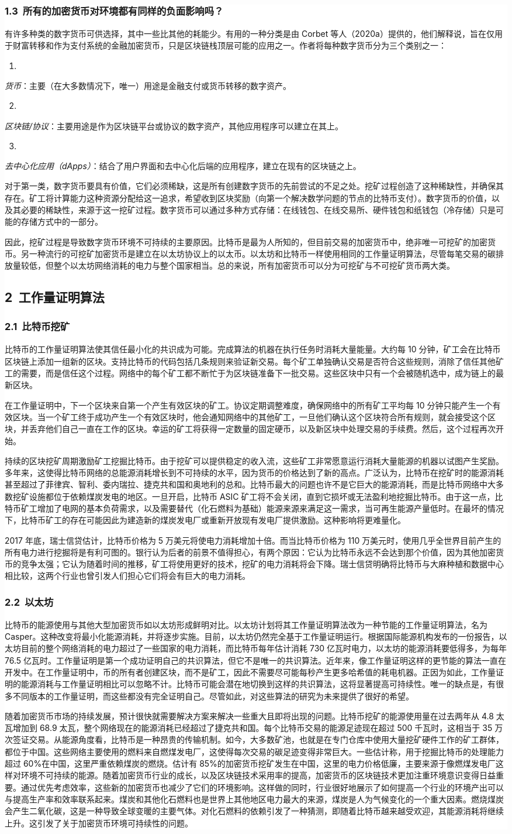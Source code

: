 ### 1.3 所有的加密货币对环境都有同样的负面影响吗？

有许多种类的数字货币可供选择，其中一些比其他的耗能少。有用的一种分类是由 Corbet 等人（2020a）提供的，他们解释说，旨在仅用于财富转移和作为支付系统的金融加密货币，只是区块链栈顶层可能的应用之一。作者将每种数字货币分为三个类别之一：

1.

*货币*：主要（在大多数情况下，唯一）用途是金融支付或货币转移的数字资产。

2.

*区块链/协议*：主要用途是作为区块链平台或协议的数字资产，其他应用程序可以建立在其上。

3.

*去中心化应用（dApps）*：结合了用户界面和去中心化后端的应用程序，建立在现有的区块链之上。

对于第一类，数字货币要具有价值，它们必须稀缺，这是所有创建数字货币的先前尝试的不足之处。挖矿过程创造了这种稀缺性，并确保其存在。矿工将计算能力这种资源分配给这一追求，希望收到区块奖励（向第一个解决数学问题的节点的比特币支付）。数字货币的价值，以及其必要的稀缺性，来源于这一挖矿过程。数字货币可以通过多种方式存储：在线钱包、在线交易所、硬件钱包和纸钱包（冷存储）只是可能的存储方式中的一部分。

因此，挖矿过程是导致数字货币环境不可持续的主要原因。比特币是最为人所知的，但目前交易的加密货币中，绝非唯一可挖矿的加密货币。另一种流行的可挖矿加密货币是建立在以太坊协议上的以太币。以太坊和比特币一样使用相同的工作量证明算法，尽管每笔交易的碳排放量较低，但整个以太坊网络消耗的电力与整个国家相当。总的来说，所有加密货币可以分为可挖矿与不可挖矿货币两大类。

## 2 工作量证明算法

### 2.1 比特币挖矿

比特币的工作量证明算法使其信任最小化的共识成为可能。完成算法的机器在执行任务时消耗大量能量。大约每 10 分钟，矿工会在比特币区块链上添加一组新的区块。支持比特币的代码包括几条规则来验证新交易。每个矿工单独确认交易是否符合这些规则，消除了信任其他矿工的需要，而是信任这个过程。网络中的每个矿工都不断忙于为区块链准备下一批交易。这些区块中只有一个会被随机选中，成为链上的最新区块。

在工作量证明中，下一个区块来自第一个产生有效区块的矿工。协议定期调整难度，确保网络中的所有矿工平均每 10 分钟只能产生一个有效区块。当一个矿工终于成功产生一个有效区块时，他会通知网络中的其他矿工，一旦他们确认这个区块符合所有规则，就会接受这个区块，并丢弃他们自己一直在工作的区块。幸运的矿工将获得一定数量的固定硬币，以及新区块中处理交易的手续费。然后，这个过程再次开始。

持续的区块挖矿周期激励矿工挖掘比特币。由于挖矿可以提供稳定的收入流，这些矿工非常愿意运行消耗大量能源的机器以试图产生奖励。多年来，这使得比特币网络的总能源消耗增长到不可持续的水平，因为货币的价格达到了新的高点。广泛认为，比特币在挖矿时的能源消耗甚至超过了菲律宾、智利、委内瑞拉、捷克共和国和奥地利的总和。比特币最大的问题也许不是它巨大的能源消耗，而是比特币网络中大多数挖矿设施都位于依赖煤炭发电的地区。一旦开启，比特币 ASIC 矿工将不会关闭，直到它损坏或无法盈利地挖掘比特币。由于这一点，比特币矿工增加了电网的基本负荷需求，以及需要替代（化石燃料为基础）能源来源来满足这一需求，当可再生能源产量低时。在最坏的情况下，比特币矿工的存在可能因此为建造新的煤炭发电厂或重新开放现有发电厂提供激励。这种影响将更难量化。

2017 年底，瑞士信贷估计，比特币价格为 5 万美元将使电力消耗增加十倍。而当比特币价格为 110 万美元时，使用几乎全世界目前产生的所有电力进行挖掘将是有利可图的。银行认为后者的前景不值得担心，有两个原因：它认为比特币永远不会达到那个价值，因为其他加密货币的竞争太强；它认为随着时间的推移，矿工将使用更好的技术，挖矿的电力消耗将会下降。瑞士信贷明确将比特币与大麻种植和数据中心相比较，这两个行业也曾引发人们担心它们将会有巨大的电力消耗。

### 2.2 以太坊

比特币的能源使用与其他大型加密货币如以太坊形成鲜明对比。以太坊计划将其工作量证明算法改为一种节能的工作量证明算法，名为 Casper。这种改变将最小化能源消耗，并将逐步实施。目前，以太坊仍然完全基于工作量证明运行。根据国际能源机构发布的一份报告，以太坊目前的整个网络消耗的电力超过了一些国家的电力消耗，而比特币每年估计消耗 730 亿瓦时电力，以太坊的能源消耗要低得多，为每年 76.5 亿瓦时。工作量证明是第一个成功证明自己的共识算法，但它不是唯一的共识算法。近年来，像工作量证明这样的更节能的算法一直在开发中。在工作量证明中，币的所有者创建区块，而不是矿工，因此不需要尽可能每秒产生更多哈希值的耗电机器。正因为如此，工作量证明的能源消耗与工作量证明相比可以忽略不计。比特币可能会潜在地切换到这样的共识算法，这将显著提高可持续性。唯一的缺点是，有很多不同版本的工作量证明，而这些都没有完全证明自己。尽管如此，对这些算法的研究为未来提供了很好的希望。

随着加密货币市场的持续发展，预计很快就需要解决方案来解决一些重大且即将出现的问题。比特币挖矿的能源使用量在过去两年从 4.8 太瓦增加到 68.9 太瓦，整个网络现在的能源消耗已经超过了捷克共和国。每个比特币交易的能源足迹现在超过 500 千瓦时，这相当于 35 万次签证交易。从能源角度看，比特币是一种昂贵的传输机制。如今，大多数矿池，也就是在专门仓库中使用大量挖矿硬件工作的矿工群体，都位于中国。这些网络主要使用的燃料来自燃煤发电厂，这使得每次交易的碳足迹变得非常巨大。一些估计称，用于挖掘比特币的处理能力超过 60%在中国，这里严重依赖煤炭的燃烧。估计有 85%的加密货币挖矿发生在中国，这里的电力价格低廉，主要来源于像燃煤发电厂这样对环境不可持续的能源。随着加密货币行业的成长，以及区块链技术采用率的提高，加密货币的区块链技术更加注重环境意识变得日益重要。通过优先考虑效率，这些新的加密货币也减少了它们的环境影响。这样做的同时，行业很好地展示了如何提高一个行业的环境产出可以与提高生产率和效率联系起来。煤炭和其他化石燃料也是世界上其他地区电力最大的来源，煤炭是人为气候变化的一个重大因素。燃烧煤炭会产生二氧化碳，这是一种导致全球变暖的主要气体。对化石燃料的依赖引发了一种猜测，即随着比特币越来越受欢迎，其能源消耗将继续上升。这引发了关于加密货币环境可持续性的问题。
